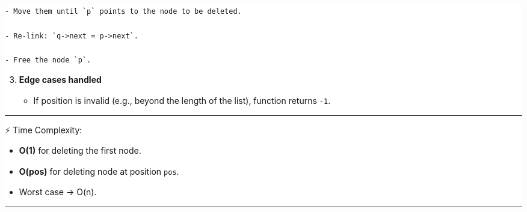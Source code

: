     - Move them until `p` points to the node to be deleted.
        
    - Re-link: `q->next = p->next`.
        
    - Free the node `p`.
        
3. **Edge cases handled**
    
    - If position is invalid (e.g., beyond the length of the list), function returns `-1`.
        

---

⚡ Time Complexity:

- **O(1)** for deleting the first node.
    
- **O(pos)** for deleting node at position `pos`.
    
- Worst case → O(n).
    

---

